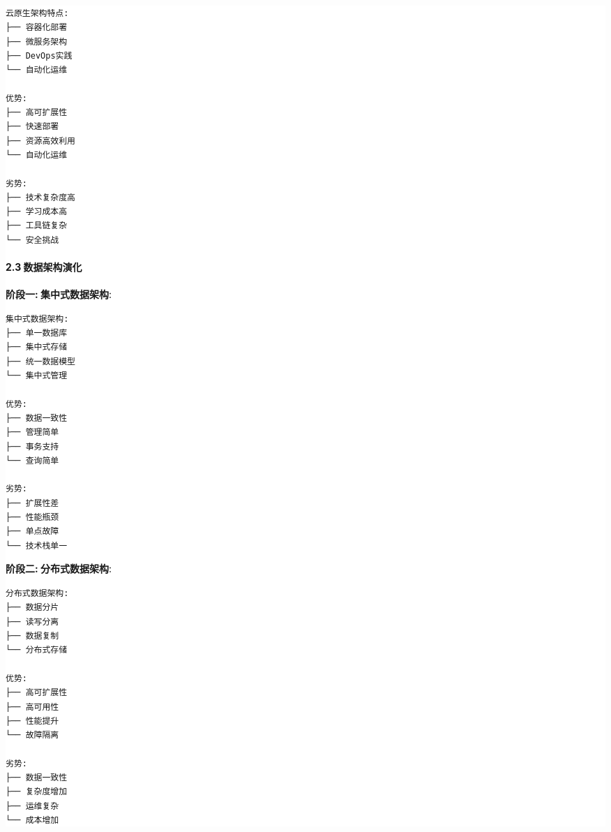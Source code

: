 ```text
云原生架构特点:
├── 容器化部署
├── 微服务架构
├── DevOps实践
└── 自动化运维

优势:
├── 高可扩展性
├── 快速部署
├── 资源高效利用
└── 自动化运维

劣势:
├── 技术复杂度高
├── 学习成本高
├── 工具链复杂
└── 安全挑战
```

#### 2.3 数据架构演化

**阶段一: 集中式数据架构**:

```text
集中式数据架构:
├── 单一数据库
├── 集中式存储
├── 统一数据模型
└── 集中式管理

优势:
├── 数据一致性
├── 管理简单
├── 事务支持
└── 查询简单

劣势:
├── 扩展性差
├── 性能瓶颈
├── 单点故障
└── 技术栈单一
```

**阶段二: 分布式数据架构**:

```text
分布式数据架构:
├── 数据分片
├── 读写分离
├── 数据复制
└── 分布式存储

优势:
├── 高可扩展性
├── 高可用性
├── 性能提升
└── 故障隔离

劣势:
├── 数据一致性
├── 复杂度增加
├── 运维复杂
└── 成本增加
```
